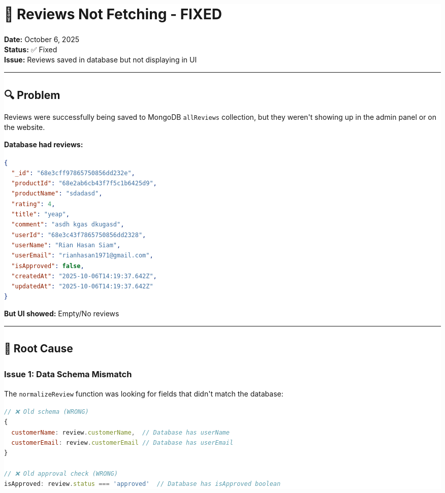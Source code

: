 # 🐛 Reviews Not Fetching - FIXED

**Date:** October 6, 2025  
**Status:** ✅ Fixed  
**Issue:** Reviews saved in database but not displaying in UI

---

## 🔍 Problem

Reviews were successfully being saved to MongoDB `allReviews` collection, but they weren't showing up in the admin panel or on the website.

**Database had reviews:**
```json
{
  "_id": "68e3cff97865750856dd232e",
  "productId": "68e2ab6cb43f7f5c1b6425d9",
  "productName": "sdadasd",
  "rating": 4,
  "title": "yeap",
  "comment": "asdh kgas dkugasd",
  "userId": "68e3c43f7865750856dd2328",
  "userName": "Rian Hasan Siam",
  "userEmail": "rianhasan1971@gmail.com",
  "isApproved": false,
  "createdAt": "2025-10-06T14:19:37.642Z",
  "updatedAt": "2025-10-06T14:19:37.642Z"
}
```

**But UI showed:** Empty/No reviews

---

## 🎯 Root Cause

### **Issue 1: Data Schema Mismatch**

The `normalizeReview` function was looking for fields that didn't match the database:

```javascript
// ❌ Old schema (WRONG)
{
  customerName: review.customerName,  // Database has userName
  customerEmail: review.customerEmail // Database has userEmail
}

// ❌ Old approval check (WRONG)
isApproved: review.status === 'approved'  // Database has isApproved boolean
```
